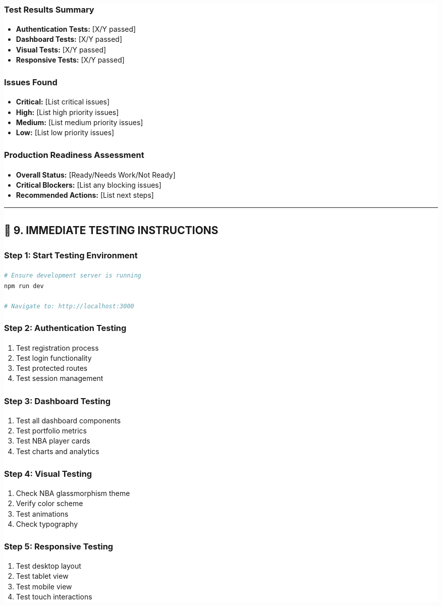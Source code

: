 ### **Test Results Summary**
- **Authentication Tests:** [X/Y passed]
- **Dashboard Tests:** [X/Y passed]
- **Visual Tests:** [X/Y passed]
- **Responsive Tests:** [X/Y passed]

### **Issues Found**
- **Critical:** [List critical issues]
- **High:** [List high priority issues]
- **Medium:** [List medium priority issues]
- **Low:** [List low priority issues]

### **Production Readiness Assessment**
- **Overall Status:** [Ready/Needs Work/Not Ready]
- **Critical Blockers:** [List any blocking issues]
- **Recommended Actions:** [List next steps]

---

## 🎯 **9. IMMEDIATE TESTING INSTRUCTIONS**

### **Step 1: Start Testing Environment**
```bash
# Ensure development server is running
npm run dev

# Navigate to: http://localhost:3000
```

### **Step 2: Authentication Testing**
1. Test registration process
2. Test login functionality
3. Test protected routes
4. Test session management

### **Step 3: Dashboard Testing**
1. Test all dashboard components
2. Test portfolio metrics
3. Test NBA player cards
4. Test charts and analytics

### **Step 4: Visual Testing**
1. Check NBA glassmorphism theme
2. Verify color scheme
3. Test animations
4. Check typography

### **Step 5: Responsive Testing**
1. Test desktop layout
2. Test tablet view
3. Test mobile view
4. Test touch interactions
